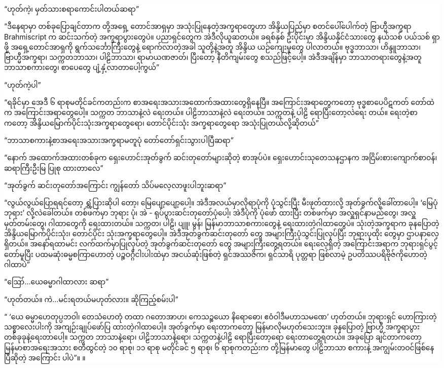 
“ဟုတ်ကဲ့၊ မှတ်သားစရာကောင်းပါတယ်ဆရာ”


“ဒီနေရာမှာ တစ်ခုပြောချင်တာက တို့အရှေ့ တောင်အာရှမှာ အသုံးပြုနေတဲ့အက္ခရာတွေဟာ အိန္ဒိယပြည်မှာ စတင်ပေါ်ပေါက်တဲ့ ဗြာဟ္မီအက္ခရာ Brahmiscript က ဆင်းသက်တဲ့ အက္ခရာပွားတွေပဲ။ ပညာရှင်တွေက အဲဒီလိုယူဆတယ်။ ခရစ်နှစ် ဦးပိုင်းမှာ အိန္ဒိယနိုင်ငံသားတွေ နယ်သစ် ပယ်သစ် ရှာဖို့ အရှေ့တောင်အာရှကို ရွက်သင်္ဘောကြီးတွေနဲ့ ရောက်လာတဲ့အခါ သူတို့နဲ့အတူ အိန္ဒိယ ယဉ်ကျေးမှုတွေ ပါလာတယ်။ ဗုဒ္ဓဘာသာ၊ ဟိန္ဒူဘာသာ၊ ဗြာဟ္မီအက္ခရာ၊ သက္ကတဘာသာ၊ ပါဠိဘာသာ၊ ရာမာယဏဇာတ်၊ ပြီးတော့ နီတိကျမ်းတွေ စသည်ဖြင့်ပေါ့။ အဲဒီအချိန်မှာ ဘာသာတရားတွေနဲ့အတူ ဘာသာစကားတွေ၊ စာပေတွေ ပျံ့နှံ့လာတာပေါ့ကွယ်”


“ဟုတ်ကဲ့ပါ”


“ရခိုင်မှာ အေဒီ ၆ ရာစုမတိုင်ခင်ကတည်းက စာအရေးအသားအထောက်အထားတွေရှိနေပြီ။ အကြောင်းအရာတွေကတော့ ဗုဒ္ဓစာပေပိဋကတ် တော်ထဲက အကြောင်းအရာတွေပေါ့။ သက္ကတ ဘာသာနဲ့လဲ ရေးတယ်။ ပါဠိဘာသာနဲ့လဲ ရေးတယ်။ သက္ကတနဲ့ ပါဠိ ရောပြီးတော့လဲရေး တယ်။ ရေးတဲ့စာကတော့ အိန္ဒိယမြောက်ပိုင်းသုံးအက္ခရာတွေရော၊ တောင်ပိုင်းသုံး အက္ခရာတွေရော အသုံးပြုတယ်လို့ဆိုတယ်”


“ဘာသာစကားနဲ့စာအရေးအသားအက္ခရာမတူပုံ တော်တော်ရှင်းသွားပါပြီဆရာ”


“နောက် အထောက်အထားတစ်ခုက ရှေးဟောင်းအုတ်ခွက် ဆင်းတုတော်များဆိုတဲ့ စာအုပ်ပဲ။ ရှေးဟောင်းသုတေသနဌာနက အငြိမ်းစားကျောက်စာဝန်၊ ဆရာကြီးဦးမြ ပြုစု ထားတာလေ”


“အုတ်ခွက် ဆင်းတုတော်အကြောင်း ကျွန်တော် သိပ်မလေ့လာဖူးပါဘူးဆရာ”


“လွယ်လွယ်ပြောရရင်တော့ ရွှံ့ပြားဆိုပါ တော့၊ မြေပျော့ပျော့ပေါ့။ အဲဒီအလယ်မှာလိုရာပုံကို ပုံသွင်းပြီး မီးဖုတ်ထားလို့ အုတ်ခွက်လို့ခေါ်တာပေါ့။ ‘မြေပုံဘုရား’ လို့လဲခေါ်တယ်။ တစ်ဖက်မှာ ဘုရား ပုံ၊ အဲ - ရုပ်ပွားဆင်းတုတော်ပုံပေါ့၊ အဲဒီပုံကို ပုံဖော် ထားပြီး တစ်ဖက်မှာ အလှူရှင်နာမည်တွေ၊ အလှူ မှတ်တမ်းတွေ၊ ဂါထာတွေကို ရေးထားတယ်။ သက္ကတ၊ ပါဠိ၊ ပျူ၊ မွန်၊ မြန်မာဘာသာစကားတွေနဲ့ ရေးထားတဲ့ဂါထာတွေပဲ။ သုံးတဲ့အက္ခရာက ခုနပြောတဲ့ အိန္ဒိယမြောက်ပိုင်းသုံး၊ တောင်ပိုင်း သုံးအက္ခရာတွေပေါ့။ အဲဒီအုတ်ခွက်ဆင်းတုတော် တွေ အများကြီးပုံသွင်းပြုလုပ်ပြီး ဘုရားပုထိုး တွေမှာ ဌာပနာလေ့ရှိတယ်။ အနော်ရထာမင်း လက်ထက်မှာပြုလုပ်တဲ့ အုတ်ခွက်ဆင်းတုတော် တွေ အများကြီးတွေ့ရတယ်။ ရေးလေ့ရှိတဲ့ အကြောင်းအရာက ဘုရားရှင်ပွင့်တော်မူပြီး ပထမဆုံးဓမ္မစကြာဟောတဲ့ ပဉ္စဝဂ္ဂီငါးပါးထဲမှာ အငယ်ဆုံးဖြစ်တဲ့ ရှင်အဿဇိက၊ ရှင်သာရိ ပုတ္တရာ ဖြစ်လာမဲ့ ဥပတိဿပရိဗိုဇ်ကိုဟောတဲ့ ဂါထာပဲ”


“ဪ...ယေဓမ္မာဂါထာလား ဆရာ”


“ဟုတ်တယ်။ ကဲ...မင်းရတယ်မဟုတ်လား။ ဆိုကြည့်စမ်းပါ”


“ ‘ယေ ဓမ္မာဟေတုပ္ပဘဝါ၊ တေသံဟေတုံ တထာ ဂတောအာဟ၊ ကေသဉ္စယော နိရောဓော၊ ဧဝံဝါဒီမဟာသမဏေ’ ဟုတ်တယ်။ ဘုရားရှင် ဟောကြားတဲ့ သစ္စာလေးပါးကို အကျဉ်းချုပ်ဖော်ပြ ထားတဲ့ဂါထာပေါ့။ အုတ်ခွက်မှာ ရေးတာကတော့ မြန်မာလိုမဟုတ်သေးဘူး။ ခုနပြောတဲ့ ဗြာဟ္မီ အက္ခရာပွား တစ်ခုခုနဲ့ရေးတာပေါ့။ သက္ကတ ဘာသာနဲ့ရော၊ ပါဠိဘာသာနဲ့ရော၊ သက္ကတနဲ့ပါဠိ ရောပြီးတော့ရော ရေးတာတွေ့ရတယ်။ အခုပြော ချင်တာကတော့ မြန်မာစာအရေးအသား စတီထွင်တဲ့ ၁၀ ရာစု၊ ၁၁ ရာစု မတိုင်ခင် ၅ ရာစု၊ ၆ ရာစုကတည်းက တို့မြန်မာတွေ ပါဠိဘာသာ စကားနဲ့ အကျွမ်းတဝင်ဖြစ်နေပြီဆိုတဲ့ အကြောင်း ပါပဲ”။ ။